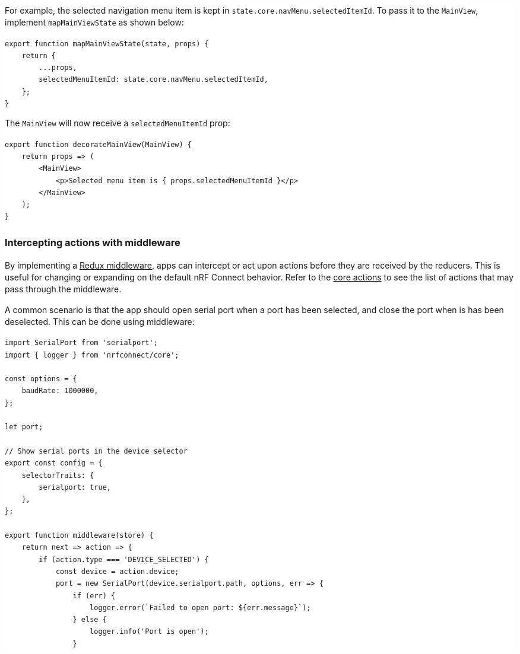 For example, the selected navigation menu item is kept in
`state.core.navMenu.selectedItemId`. To pass it to the `MainView`, implement
`mapMainViewState` as shown below:

```
export function mapMainViewState(state, props) {
    return {
        ...props,
        selectedMenuItemId: state.core.navMenu.selectedItemId,
    };
}
```

The `MainView` will now receive a `selectedMenuItemId` prop:

```
export function decorateMainView(MainView) {
    return props => (
        <MainView>
            <p>Selected menu item is { props.selectedMenuItemId }</p>
        </MainView>
    );
}
```

### Intercepting actions with middleware

By implementing a
[Redux middleware](http://redux.js.org/docs/advanced/Middleware.html), apps can
intercept or act upon actions before they are received by the reducers. This is
useful for changing or expanding on the default nRF Connect behavior. Refer to
the
[core actions](https://github.com/NordicSemiconductor/pc-nrfconnect-launcher/tree/master/src/legacy/app/actions)
to see the list of actions that may pass through the middleware.

A common scenario is that the app should open serial port when a port has been
selected, and close the port when is has been deselected. This can be done using
middleware:

```
import SerialPort from 'serialport';
import { logger } from 'nrfconnect/core';

const options = {
    baudRate: 1000000,
};

let port;

// Show serial ports in the device selector
export const config = {
    selectorTraits: {
        serialport: true,
    },
};

export function middleware(store) {
    return next => action => {
        if (action.type === 'DEVICE_SELECTED') {
            const device = action.device;
            port = new SerialPort(device.serialport.path, options, err => {
                if (err) {
                    logger.error(`Failed to open port: ${err.message}`);
                } else {
                    logger.info('Port is open');
                }
```